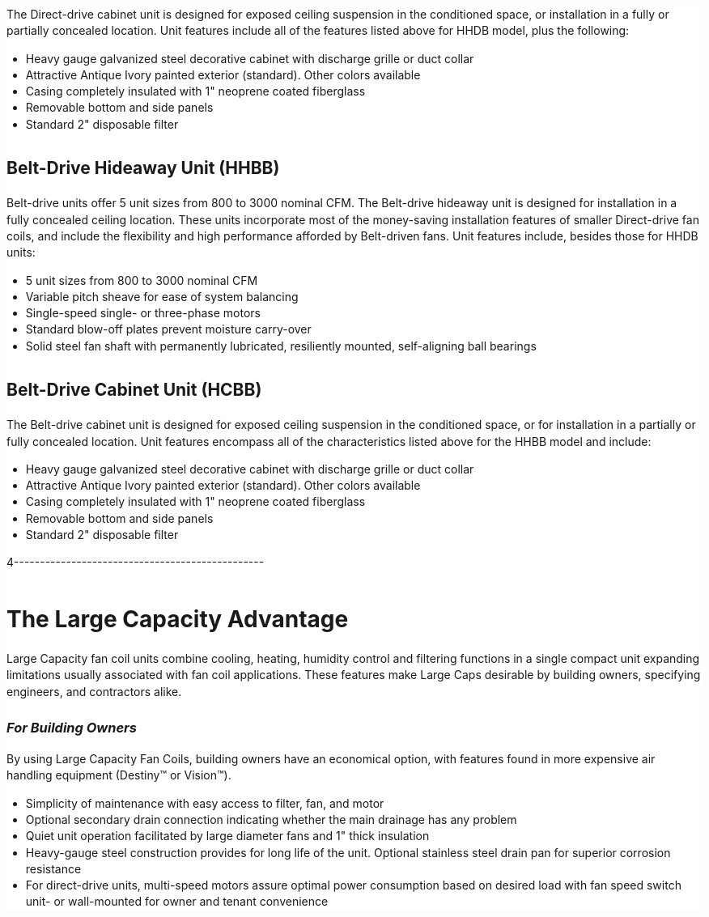 The Direct-drive cabinet unit is designed for exposed ceiling suspension in the conditioned space, or installation in a fully or partially concealed location. Unit features include all of the features listed above for HHDB model, plus the following:

- Heavy gauge galvanized steel decorative cabinet with discharge grille or duct collar
- Attractive Antique Ivory painted exterior (standard). Other colors available
- Casing completely insulated with 1" neoprene coated fiberglass
- Removable bottom and side panels
- Standard 2" disposable filter

## **Belt-Drive Hideaway Unit (HHBB)**

Belt-drive units offer 5 unit sizes from 800 to 3000 nominal CFM. The Belt-drive hideaway unit is designed for installation in a fully concealed ceiling location. These units incorporate most of the money-saving installation features of smaller Direct-drive fan coils, and include the flexibility and high performance afforded by Belt-driven fans. Unit features include, besides those for HHDB units:

- 5 unit sizes from 800 to 3000 nominal CFM
- Variable pitch sheave for ease of system balancing
- Single-speed single- or three-phase motors
- Standard blow-off plates prevent moisture carry-over
- Solid steel fan shaft with permanently lubricated, resiliently mounted, self-aligning ball bearings

## **Belt-Drive Cabinet Unit (HCBB)**

 The Belt-drive cabinet unit is designed for exposed ceiling suspension in the conditioned space, or for installation in a partially or fully concealed location. Unit features encompass all of the characteristics listed above for the HHBB model and include:

- Heavy gauge galvanized steel decorative cabinet with discharge grille or duct collar
- Attractive Antique Ivory painted exterior (standard). Other colors available
- Casing completely insulated with 1" neoprene coated fiberglass
- Removable bottom and side panels
- Standard 2" disposable filter

4------------------------------------------------



# **The Large Capacity Advantage**

Large Capacity fan coil units combine cooling, heating, humidity control and filtering functions in a single compact unit expanding limitations usually associated with fan coil applications. These features make Large Caps desirable by building owners, specifying engineers, and contractors alike.

### *For Building Owners*

By using Large Capacity Fan Coils, building owners have an economical option, with features found in more expensive air handling equipment (Destiny™ or Vision™).

- Simplicity of maintenance with easy access to filter, fan, and motor
- Optional secondary drain connection indicating whether the main drainage has any problem
- Quiet unit operation facilitated by large diameter fans and 1" thick insulation
- Heavy-gauge steel construction provides for long life of the unit. Optional stainless steel drain pan for superior corrosion resistance
- For direct-drive units, multi-speed motors assure optimal power consumption based on desired load with fan speed switch unit- or wall-mounted for owner and tenant convenience
